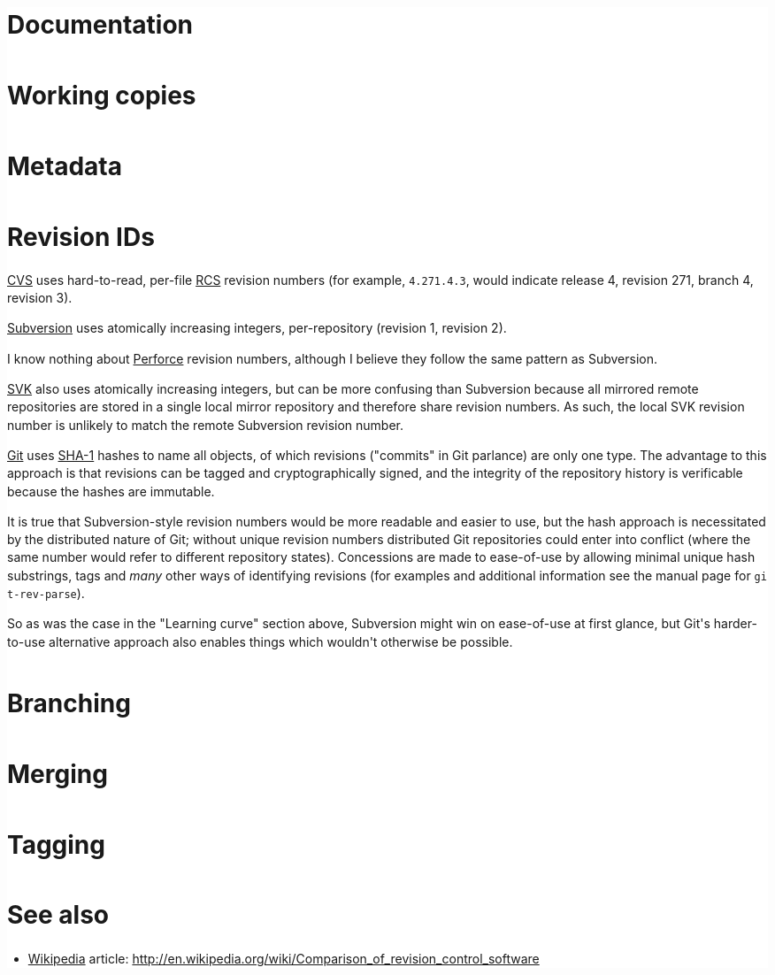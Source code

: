 # Documentation

# Working copies

# Metadata

# Revision IDs

[CVS](/wiki/CVS) uses hard-to-read, per-file [RCS](/wiki/RCS) revision numbers (for example, `4.271.4.3`, would indicate release 4, revision 271, branch 4, revision 3).

[Subversion](/wiki/Subversion) uses atomically increasing integers, per-repository (revision 1, revision 2).

I know nothing about [Perforce](/wiki/Perforce) revision numbers, although I believe they follow the same pattern as Subversion.

[SVK](/wiki/SVK) also uses atomically increasing integers, but can be more confusing than Subversion because all mirrored remote repositories are stored in a single local mirror repository and therefore share revision numbers. As such, the local SVK revision number is unlikely to match the remote Subversion revision number.

[Git](/wiki/Git) uses [SHA-1](/wiki/SHA-1) hashes to name all objects, of which revisions ("commits" in Git parlance) are only one type. The advantage to this approach is that revisions can be tagged and cryptographically signed, and the integrity of the repository history is verificable because the hashes are immutable.

It is true that Subversion-style revision numbers would be more readable and easier to use, but the hash approach is necessitated by the distributed nature of Git; without unique revision numbers distributed Git repositories could enter into conflict (where the same number would refer to different repository states). Concessions are made to ease-of-use by allowing minimal unique hash substrings, tags and _many_ other ways of identifying revisions (for examples and additional information see the manual page for `git-rev-parse`).

So as was the case in the "Learning curve" section above, Subversion might win on ease-of-use at first glance, but Git's harder-to-use alternative approach also enables things which wouldn't otherwise be possible.

# Branching

# Merging

# Tagging

# See also

-   [Wikipedia](/wiki/Wikipedia) article: <http://en.wikipedia.org/wiki/Comparison_of_revision_control_software>
